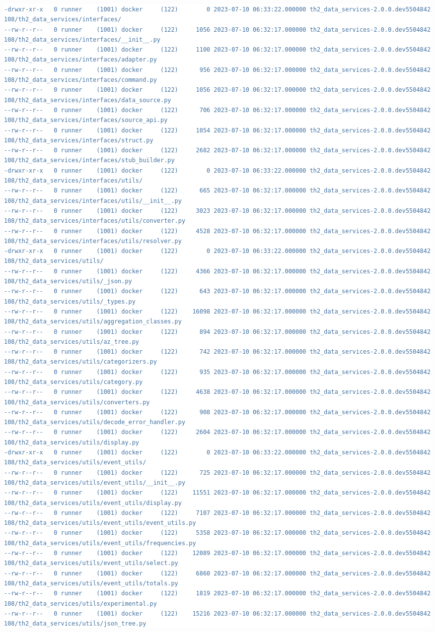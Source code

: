 ```diff
-drwxr-xr-x   0 runner    (1001) docker     (122)        0 2023-07-10 06:33:22.000000 th2_data_services-2.0.0.dev5504842108/th2_data_services/interfaces/
--rw-r--r--   0 runner    (1001) docker     (122)     1056 2023-07-10 06:32:17.000000 th2_data_services-2.0.0.dev5504842108/th2_data_services/interfaces/__init__.py
--rw-r--r--   0 runner    (1001) docker     (122)     1100 2023-07-10 06:32:17.000000 th2_data_services-2.0.0.dev5504842108/th2_data_services/interfaces/adapter.py
--rw-r--r--   0 runner    (1001) docker     (122)      956 2023-07-10 06:32:17.000000 th2_data_services-2.0.0.dev5504842108/th2_data_services/interfaces/command.py
--rw-r--r--   0 runner    (1001) docker     (122)     1056 2023-07-10 06:32:17.000000 th2_data_services-2.0.0.dev5504842108/th2_data_services/interfaces/data_source.py
--rw-r--r--   0 runner    (1001) docker     (122)      706 2023-07-10 06:32:17.000000 th2_data_services-2.0.0.dev5504842108/th2_data_services/interfaces/source_api.py
--rw-r--r--   0 runner    (1001) docker     (122)     1054 2023-07-10 06:32:17.000000 th2_data_services-2.0.0.dev5504842108/th2_data_services/interfaces/struct.py
--rw-r--r--   0 runner    (1001) docker     (122)     2682 2023-07-10 06:32:17.000000 th2_data_services-2.0.0.dev5504842108/th2_data_services/interfaces/stub_builder.py
-drwxr-xr-x   0 runner    (1001) docker     (122)        0 2023-07-10 06:33:22.000000 th2_data_services-2.0.0.dev5504842108/th2_data_services/interfaces/utils/
--rw-r--r--   0 runner    (1001) docker     (122)      665 2023-07-10 06:32:17.000000 th2_data_services-2.0.0.dev5504842108/th2_data_services/interfaces/utils/__init__.py
--rw-r--r--   0 runner    (1001) docker     (122)     3023 2023-07-10 06:32:17.000000 th2_data_services-2.0.0.dev5504842108/th2_data_services/interfaces/utils/converter.py
--rw-r--r--   0 runner    (1001) docker     (122)     4528 2023-07-10 06:32:17.000000 th2_data_services-2.0.0.dev5504842108/th2_data_services/interfaces/utils/resolver.py
-drwxr-xr-x   0 runner    (1001) docker     (122)        0 2023-07-10 06:33:22.000000 th2_data_services-2.0.0.dev5504842108/th2_data_services/utils/
--rw-r--r--   0 runner    (1001) docker     (122)     4366 2023-07-10 06:32:17.000000 th2_data_services-2.0.0.dev5504842108/th2_data_services/utils/_json.py
--rw-r--r--   0 runner    (1001) docker     (122)      643 2023-07-10 06:32:17.000000 th2_data_services-2.0.0.dev5504842108/th2_data_services/utils/_types.py
--rw-r--r--   0 runner    (1001) docker     (122)    16098 2023-07-10 06:32:17.000000 th2_data_services-2.0.0.dev5504842108/th2_data_services/utils/aggregation_classes.py
--rw-r--r--   0 runner    (1001) docker     (122)      894 2023-07-10 06:32:17.000000 th2_data_services-2.0.0.dev5504842108/th2_data_services/utils/az_tree.py
--rw-r--r--   0 runner    (1001) docker     (122)      742 2023-07-10 06:32:17.000000 th2_data_services-2.0.0.dev5504842108/th2_data_services/utils/categorizers.py
--rw-r--r--   0 runner    (1001) docker     (122)      935 2023-07-10 06:32:17.000000 th2_data_services-2.0.0.dev5504842108/th2_data_services/utils/category.py
--rw-r--r--   0 runner    (1001) docker     (122)     4638 2023-07-10 06:32:17.000000 th2_data_services-2.0.0.dev5504842108/th2_data_services/utils/converters.py
--rw-r--r--   0 runner    (1001) docker     (122)      908 2023-07-10 06:32:17.000000 th2_data_services-2.0.0.dev5504842108/th2_data_services/utils/decode_error_handler.py
--rw-r--r--   0 runner    (1001) docker     (122)     2604 2023-07-10 06:32:17.000000 th2_data_services-2.0.0.dev5504842108/th2_data_services/utils/display.py
-drwxr-xr-x   0 runner    (1001) docker     (122)        0 2023-07-10 06:33:22.000000 th2_data_services-2.0.0.dev5504842108/th2_data_services/utils/event_utils/
--rw-r--r--   0 runner    (1001) docker     (122)      725 2023-07-10 06:32:17.000000 th2_data_services-2.0.0.dev5504842108/th2_data_services/utils/event_utils/__init__.py
--rw-r--r--   0 runner    (1001) docker     (122)    11551 2023-07-10 06:32:17.000000 th2_data_services-2.0.0.dev5504842108/th2_data_services/utils/event_utils/display.py
--rw-r--r--   0 runner    (1001) docker     (122)     7107 2023-07-10 06:32:17.000000 th2_data_services-2.0.0.dev5504842108/th2_data_services/utils/event_utils/event_utils.py
--rw-r--r--   0 runner    (1001) docker     (122)     5358 2023-07-10 06:32:17.000000 th2_data_services-2.0.0.dev5504842108/th2_data_services/utils/event_utils/frequencies.py
--rw-r--r--   0 runner    (1001) docker     (122)    12089 2023-07-10 06:32:17.000000 th2_data_services-2.0.0.dev5504842108/th2_data_services/utils/event_utils/select.py
--rw-r--r--   0 runner    (1001) docker     (122)     6860 2023-07-10 06:32:17.000000 th2_data_services-2.0.0.dev5504842108/th2_data_services/utils/event_utils/totals.py
--rw-r--r--   0 runner    (1001) docker     (122)     1819 2023-07-10 06:32:17.000000 th2_data_services-2.0.0.dev5504842108/th2_data_services/utils/experimental.py
--rw-r--r--   0 runner    (1001) docker     (122)    15216 2023-07-10 06:32:17.000000 th2_data_services-2.0.0.dev5504842108/th2_data_services/utils/json_tree.py
```